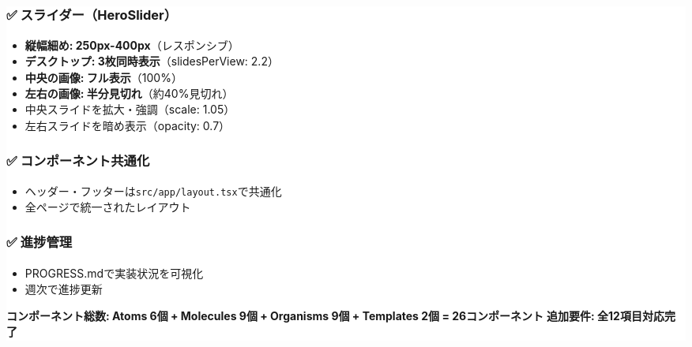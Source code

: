 ### ✅ スライダー（HeroSlider）
- **縦幅細め: 250px-400px**（レスポンシブ）
- **デスクトップ: 3枚同時表示**（slidesPerView: 2.2）
- **中央の画像: フル表示**（100%）
- **左右の画像: 半分見切れ**（約40%見切れ）
- 中央スライドを拡大・強調（scale: 1.05）
- 左右スライドを暗め表示（opacity: 0.7）

### ✅ コンポーネント共通化
- ヘッダー・フッターは`src/app/layout.tsx`で共通化
- 全ページで統一されたレイアウト

### ✅ 進捗管理
- PROGRESS.mdで実装状況を可視化
- 週次で進捗更新

**コンポーネント総数: Atoms 6個 + Molecules 9個 + Organisms 9個 + Templates 2個 = 26コンポーネント**
**追加要件: 全12項目対応完了**
